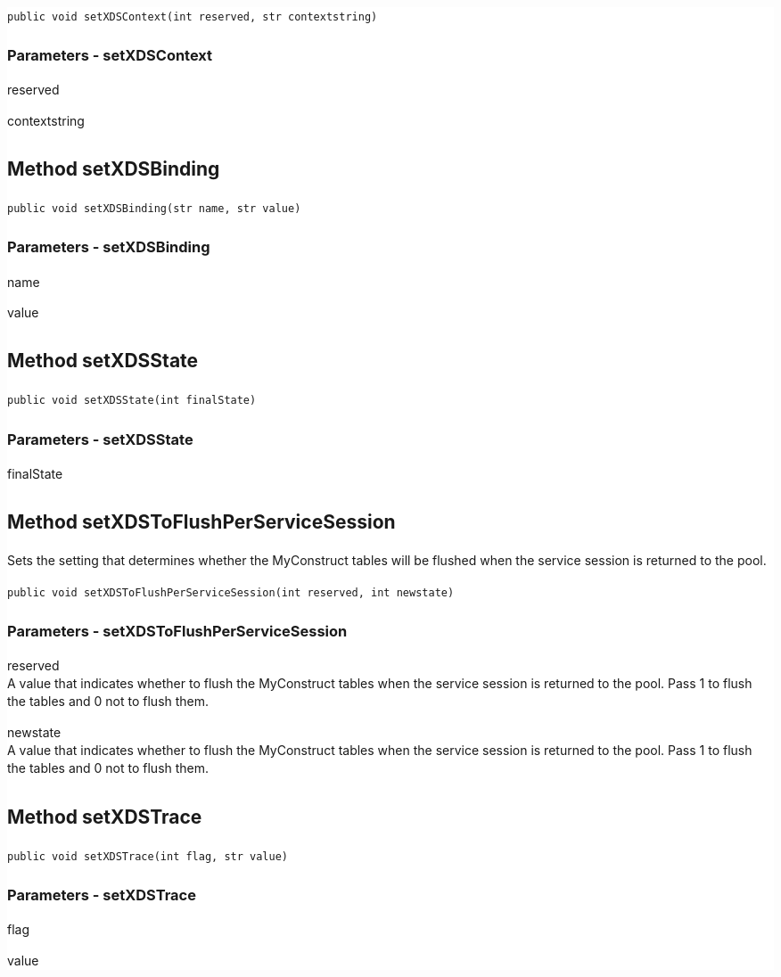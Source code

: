 ```xpp
public void setXDSContext(int reserved, str contextstring)
```

### Parameters - setXDSContext

reserved  



contextstring  

## Method setXDSBinding

```xpp
public void setXDSBinding(str name, str value)
```

### Parameters - setXDSBinding

name  



value  

## Method setXDSState

```xpp
public void setXDSState(int finalState)
```

### Parameters - setXDSState

finalState  

## Method setXDSToFlushPerServiceSession

Sets the setting that determines whether the MyConstruct tables will be flushed when the service session is returned to the pool.

```xpp
public void setXDSToFlushPerServiceSession(int reserved, int newstate)
```

### Parameters - setXDSToFlushPerServiceSession

reserved  
A value that indicates whether to flush the MyConstruct tables when the service session is returned to the pool. Pass 1 to flush the tables and 0 not to flush them.



newstate  
A value that indicates whether to flush the MyConstruct tables when the service session is returned to the pool. Pass 1 to flush the tables and 0 not to flush them.

## Method setXDSTrace

```xpp
public void setXDSTrace(int flag, str value)
```

### Parameters - setXDSTrace

flag  



value  

